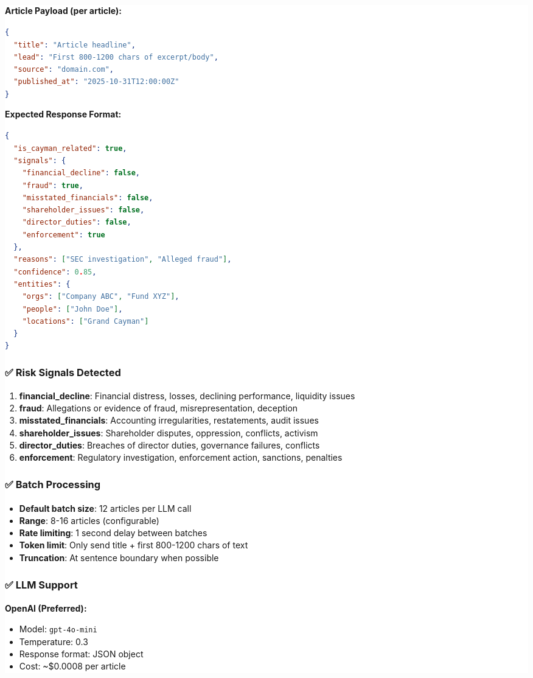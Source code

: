 **Article Payload (per article):**
```json
{
  "title": "Article headline",
  "lead": "First 800-1200 chars of excerpt/body",
  "source": "domain.com",
  "published_at": "2025-10-31T12:00:00Z"
}
```

**Expected Response Format:**
```json
{
  "is_cayman_related": true,
  "signals": {
    "financial_decline": false,
    "fraud": true,
    "misstated_financials": false,
    "shareholder_issues": false,
    "director_duties": false,
    "enforcement": true
  },
  "reasons": ["SEC investigation", "Alleged fraud"],
  "confidence": 0.85,
  "entities": {
    "orgs": ["Company ABC", "Fund XYZ"],
    "people": ["John Doe"],
    "locations": ["Grand Cayman"]
  }
}
```

### ✅ Risk Signals Detected

1. **financial_decline**: Financial distress, losses, declining performance, liquidity issues
2. **fraud**: Allegations or evidence of fraud, misrepresentation, deception
3. **misstated_financials**: Accounting irregularities, restatements, audit issues
4. **shareholder_issues**: Shareholder disputes, oppression, conflicts, activism
5. **director_duties**: Breaches of director duties, governance failures, conflicts
6. **enforcement**: Regulatory investigation, enforcement action, sanctions, penalties

### ✅ Batch Processing

- **Default batch size**: 12 articles per LLM call
- **Range**: 8-16 articles (configurable)
- **Rate limiting**: 1 second delay between batches
- **Token limit**: Only send title + first 800-1200 chars of text
- **Truncation**: At sentence boundary when possible

### ✅ LLM Support

**OpenAI (Preferred):**
- Model: `gpt-4o-mini`
- Temperature: 0.3
- Response format: JSON object
- Cost: ~$0.0008 per article
